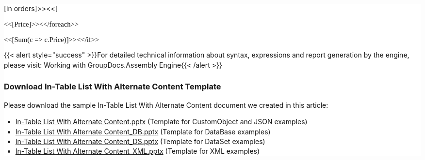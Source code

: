 [in orders]&gt;&gt;&lt;&lt;[</span><span style="color: rgb(255, 255, 255); font-family: Calibri; font-size: 11pt; font-weight: bold;">Product.ProductName</span><span style="color: rgb(255, 255, 255); font-family: Calibri; font-size: 11pt; font-weight: bold;">]&gt;&gt;</span></p></td><td style="background-color: rgb(234, 239, 247); border-bottom-color: rgb(255, 255, 255); border-bottom-style: solid; border-bottom-width: 1pt; border-left-color: rgb(255, 255, 255); border-left-style: solid; border-left-width: 1pt; border-right-color: rgb(255, 255, 255); border-right-style: solid; border-right-width: 1pt; border-top-color: rgb(255, 255, 255); border-top-style: solid; border-top-width: 1pt; padding-left: 4.9pt; padding-right: 4.9pt; padding-top: 0.25pt; vertical-align: top; width: 167.2pt;"><p style="font-size: 11pt; line-height: 107%; margin-top: 0pt; margin-right: 0pt; margin-bottom: 0pt; margin-left: 0pt;"><span style="font-family: Calibri; font-size: 11pt;">&lt;&lt;[Price]&gt;&gt;&lt;&lt;/</span><span style="font-family: Calibri; font-size: 11pt;">foreach</span><span style="font-family: Calibri; font-size: 11pt;">&gt;&gt;</span></p></td></tr><tr><td style="background-color: rgb(91, 155, 213); border-bottom-color: rgb(255, 255, 255); border-bottom-style: solid; border-bottom-width: 1pt; border-left-color: rgb(255, 255, 255); border-left-style: solid; border-left-width: 1pt; border-right-color: rgb(255, 255, 255); border-right-style: solid; border-right-width: 1pt; border-top-color: rgb(255, 255, 255); border-top-style: solid; border-top-width: 1pt; padding-left: 4.9pt; padding-right: 4.9pt; padding-top: 0.25pt; vertical-align: top; width: 267.2pt;"><p style="font-size: 11pt; line-height: 107%; margin-top: 0pt; margin-right: 0pt; margin-bottom: 0pt; margin-left: 0pt;"><span style="color: rgb(255, 255, 255); font-family: Calibri; font-size: 11pt; font-weight: bold;">Total:</span></p></td><td style="background-color: rgb(210, 222, 239); border-bottom-color: rgb(255, 255, 255); border-bottom-style: solid; border-bottom-width: 1pt; border-left-color: rgb(255, 255, 255); border-left-style: solid; border-left-width: 1pt; border-right-color: rgb(255, 255, 255); border-right-style: solid; border-right-width: 1pt; border-top-color: rgb(255, 255, 255); border-top-style: solid; border-top-width: 1pt; padding-left: 4.9pt; padding-right: 4.9pt; padding-top: 0.25pt; vertical-align: top; width: 167.2pt;"><p style="font-size: 11pt; line-height: 107%; margin-top: 0pt; margin-right: 0pt; margin-bottom: 0pt; margin-left: 0pt;"><span style="font-family: Calibri; font-size: 11pt;">&lt;&lt;[Sum(c =&gt; </span><span style="font-family: Calibri; font-size: 11pt;">c.Price</span><span style="font-family: Calibri; font-size: 11pt;">)]&gt;&gt;&lt;&lt;/if&gt;&gt;</span></p></td></tr><tr style="height: 0pt;"><td style="width: 278pt; border-top-color: initial; border-top-style: none; border-top-width: initial; border-right-color: initial; border-right-style: none; border-right-width: initial; border-bottom-color: initial; border-bottom-style: none; border-bottom-width: initial; border-left-color: initial; border-left-style: none; border-left-width: initial;"></td><td style="width: 178pt; border-top-color: initial; border-top-style: none; border-top-width: initial; border-right-color: initial; border-right-style: none; border-right-width: initial; border-bottom-color: initial; border-bottom-style: none; border-bottom-width: initial; border-left-color: initial; border-left-style: none; border-left-width: initial;"></td></tr></tbody></table>

{{< alert style="success" >}}For detailed technical information about syntax, expressions and report generation by the engine, please visit: Working with GroupDocs.Assembly Engine{{< /alert >}}

### Download In-Table List With Alternate Content Template

Please download the sample In-Table List With Alternate Content document we created in this article:

*   [In-Table List With Alternate Content.pptx](https://github.com/groupdocsassembly/GroupDocs_Assembly_NET/blob/master/Examples/Data/Source/Presentation%20Templates/In-Table%20List%20with%20Alternate%20Content.pptx?raw=true) (Template for CustomObject and JSON examples)
*   [In-Table List With Alternate Content\_DB.pptx](https://github.com/groupdocsassembly/GroupDocs_Assembly_NET/blob/master/Examples/Data/Source/Presentation%20Templates/In-Table%20List%20with%20Alternate%20Content_DB.pptx?raw=true) (Template for DataBase examples)
*   [In-Table List With Alternate Content\_DS.pptx](https://github.com/atirtahirgroupdocs/GroupDocs_Assembly_NET/blob/master/Examples/Data/Source/Presentation%20Templates/In-Table%20List%20with%20Alternate%20Content_DT.pptx?raw=true) (Template for DataSet examples)
*   [In-Table List With Alternate Content\_XML.pptx](https://github.com/atirtahirgroupdocs/GroupDocs_Assembly_NET/blob/master/Examples/Data/Source/Presentation%20Templates/In-Table%20List%20with%20Alternate%20Content_XML.pptx?raw=true) (Template for XML examples)
